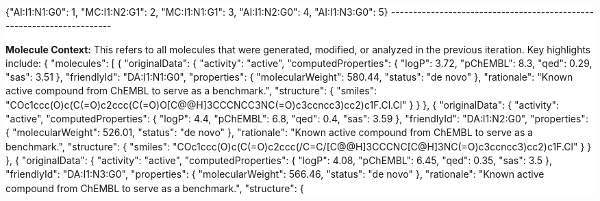 <ranking>
{"AI:I1:N1:G0": 1, "MC:I1:N2:G1": 2, "MC:I1:N1:G1": 3, "AI:I1:N2:G0": 4, "AI:I1:N3:G0": 5}
</ranking>
----------------------------------------------------------------------

**Molecule Context:** This refers to all molecules that were generated, modified, or analyzed in the previous iteration. Key highlights include: {
   "molecules": [
      {
         "originalData": {
            "activity": "active",
            "computedProperties": {
               "logP": 3.72,
               "pChEMBL": 8.3,
               "qed": 0.29,
               "sas": 3.51
            },
            "friendlyId": "DA:I1:N1:G0",
            "properties": {
               "molecularWeight": 580.44,
               "status": "de novo"
            },
            "rationale": "Known active compound from ChEMBL to serve as a benchmark.",
            "structure": {
               "smiles": "COc1ccc(O)c(C(=O)c2ccc(C(=O)O[C@@H]3CCCNCC3NC(=O)c3ccncc3)cc2)c1F.Cl.Cl"
            }
         }
      },
      {
         "originalData": {
            "activity": "active",
            "computedProperties": {
               "logP": 4.4,
               "pChEMBL": 6.8,
               "qed": 0.4,
               "sas": 3.59
            },
            "friendlyId": "DA:I1:N2:G0",
            "properties": {
               "molecularWeight": 526.01,
               "status": "de novo"
            },
            "rationale": "Known active compound from ChEMBL to serve as a benchmark.",
            "structure": {
               "smiles": "COc1ccc(O)c(C(=O)c2ccc(/C=C/[C@@H]3CCCNC[C@H]3NC(=O)c3ccncc3)cc2)c1F.Cl"
            }
         }
      },
      {
         "originalData": {
            "activity": "active",
            "computedProperties": {
               "logP": 4.08,
               "pChEMBL": 6.45,
               "qed": 0.35,
               "sas": 3.5
            },
            "friendlyId": "DA:I1:N3:G0",
            "properties": {
               "molecularWeight": 566.46,
               "status": "de novo"
            },
            "rationale": "Known active compound from ChEMBL to serve as a benchmark.",
            "structure": {